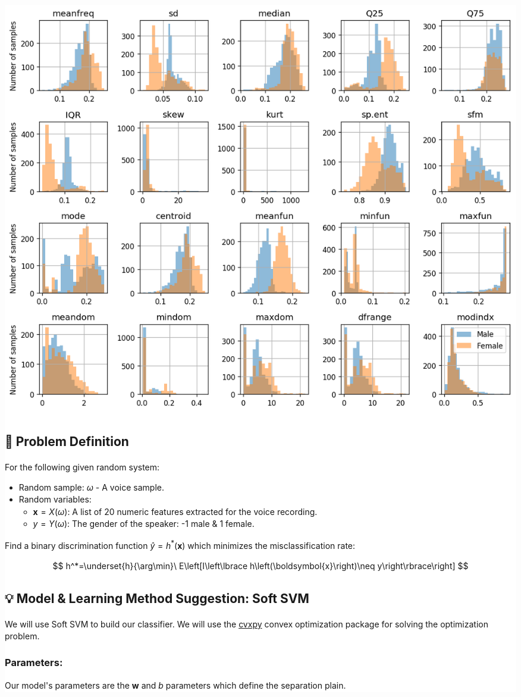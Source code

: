 ![png](output_17_0.png)


## 📜 Problem Definition

For the following given random system:

- Random sample: $\omega$ - A voice sample.
- Random variables:
  - $\boldsymbol{x}=X\left(\omega\right)$: A list of 20 numeric features extracted for the voice recording.
  - $y=Y\left(\omega\right)$: The gender of the speaker: -1 male & 1 female.

Find a binary discrimination function $\hat{y}=h^*\left(\boldsymbol{x}\right)$ which minimizes the misclassification rate:

$$
h^*=\underset{h}{\arg\min}\ E\left[I\left\lbrace h\left(\boldsymbol{x}\right)\neq y\right\rbrace\right]
$$

## 💡 Model & Learning Method Suggestion: Soft SVM

We will use Soft SVM to build our classifier. We will use the [cvxpy](https://www.cvxpy.org/) convex optimization package for solving the optimization problem.

### Parameters:

Our model's parameters are the $\boldsymbol{w}$ and $b$ parameters which define the separation plain.
